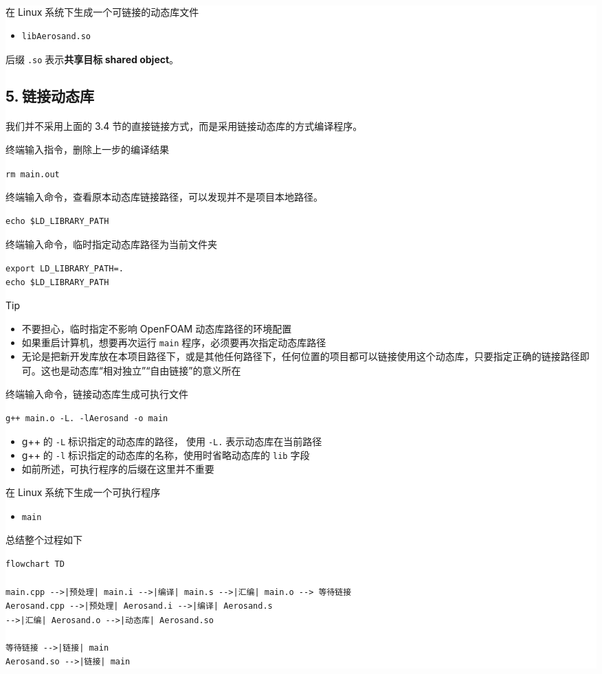 在 Linux 系统下生成一个可链接的动态库文件

- `libAerosand.so`

后缀 `.so` 表示**共享目标 shared object**。

## 5. 链接动态库

我们并不采用上面的 3.4 节的直接链接方式，而是采用链接动态库的方式编译程序。

终端输入指令，删除上一步的编译结果

```terminal {fileName="terminal"}
rm main.out
```

终端输入命令，查看原本动态库链接路径，可以发现并不是项目本地路径。

```terminal {fileName="terminal"}
echo $LD_LIBRARY_PATH
```

终端输入命令，临时指定动态库路径为当前文件夹

```terminal {fileName="terminal"}
export LD_LIBRARY_PATH=.
echo $LD_LIBRARY_PATH
```

>[!tip]
>- 不要担心，临时指定不影响 OpenFOAM 动态库路径的环境配置
>- 如果重启计算机，想要再次运行 `main` 程序，必须要再次指定动态库路径
>- 无论是把新开发库放在本项目路径下，或是其他任何路径下，任何位置的项目都可以链接使用这个动态库，只要指定正确的链接路径即可。这也是动态库“相对独立”“自由链接”的意义所在

终端输入命令，链接动态库生成可执行文件

```terminal {fileName="terminal"}
g++ main.o -L. -lAerosand -o main
```

- g++ 的 `-L` 标识指定的动态库的路径， 使用 `-L.` 表示动态库在当前路径
- g++ 的 `-l` 标识指定的动态库的名称，使用时省略动态库的 `lib` 字段
- 如前所述，可执行程序的后缀在这里并不重要

在 Linux 系统下生成一个可执行程序

- `main`

总结整个过程如下

```mermaid
flowchart TD

main.cpp -->|预处理| main.i -->|编译| main.s -->|汇编| main.o --> 等待链接
Aerosand.cpp -->|预处理| Aerosand.i -->|编译| Aerosand.s 
-->|汇编| Aerosand.o -->|动态库| Aerosand.so

等待链接 -->|链接| main
Aerosand.so -->|链接| main

```
